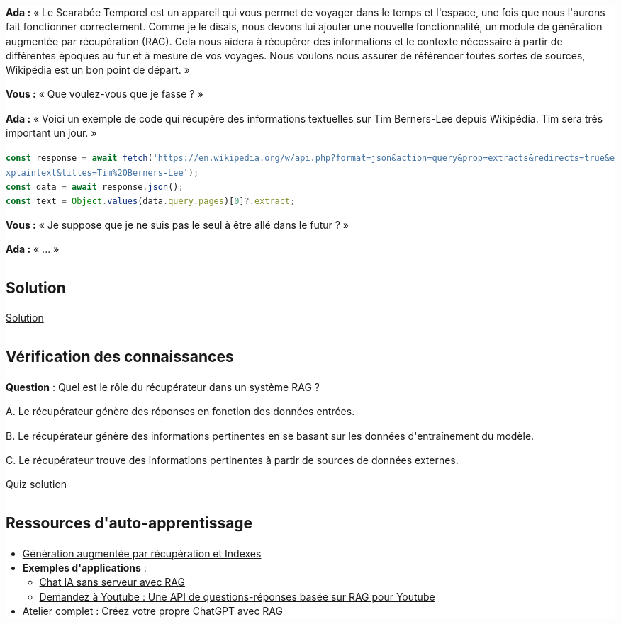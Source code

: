**Ada :** « Le Scarabée Temporel est un appareil qui vous permet de voyager dans le temps et l'espace, une fois que nous l'aurons fait fonctionner correctement. Comme je le disais, nous devons lui ajouter une nouvelle fonctionnalité, un module de génération augmentée par récupération (RAG). Cela nous aidera à récupérer des informations et le contexte nécessaire à partir de différentes époques au fur et à mesure de vos voyages. Nous voulons nous assurer de référencer toutes sortes de sources, Wikipédia est un bon point de départ. »

**Vous :** « Que voulez-vous que je fasse ? »

**Ada :** « Voici un exemple de code qui récupère des informations textuelles sur Tim Berners-Lee depuis Wikipédia. Tim sera très important un jour. »

```javascript
const response = await fetch('https://en.wikipedia.org/w/api.php?format=json&action=query&prop=extracts&redirects=true&explaintext&titles=Tim%20Berners-Lee');
const data = await response.json();
const text = Object.values(data.query.pages)[0]?.extract;
```

**Vous :** « Je suppose que je ne suis pas le seul à être allé dans le futur ? »

**Ada :** « ... »

## Solution

[Solution](/lessons/05-rag/solution/rag-www.js)

## Vérification des connaissances

**Question** : Quel est le rôle du récupérateur dans un système RAG ?

A. Le récupérateur génère des réponses en fonction des données entrées.

B. Le récupérateur génère des informations pertinentes en se basant sur les données d'entraînement du modèle.

C. Le récupérateur trouve des informations pertinentes à partir de sources de données externes.

[Quiz solution](/lessons/05-rag/solution/solution-quiz.md)

## Ressources d'auto-apprentissage

* [Génération augmentée par récupération et Indexes](https://learn.microsoft.com/azure/ai-studio/concepts/retrieval-augmented-generation)
* **Exemples d'applications** :
  * [Chat IA sans serveur avec RAG](https://github.com/Azure-Samples/serverless-chat-langchainjs/)
  * [Demandez à Youtube : Une API de questions-réponses basée sur RAG pour Youtube](https://github.com/Azure-Samples/langchainjs-quickstart-demo)
* [Atelier complet : Créez votre propre ChatGPT avec RAG](https://moaw.dev/workshop/gh\:azure-samples/azure-openai-rag-workshop/docs/workshop-qdrant.md)
